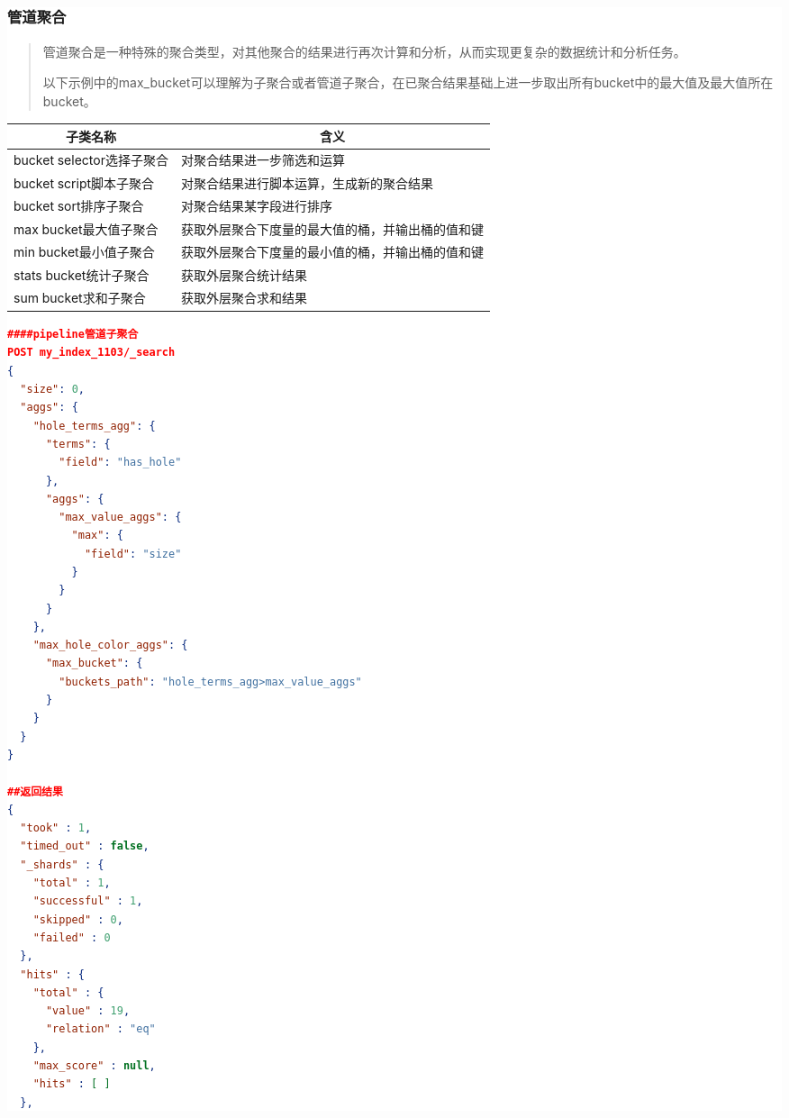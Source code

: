 ### 管道聚合

> 管道聚合是一种特殊的聚合类型，对其他聚合的结果进行再次计算和分析，从而实现更复杂的数据统计和分析任务。
>
> 以下示例中的max_bucket可以理解为子聚合或者管道子聚合，在已聚合结果基础上进一步取出所有bucket中的最大值及最大值所在bucket。

| 子类名称                  | 含义                                             |
| ------------------------- | ------------------------------------------------ |
| bucket selector选择子聚合 | 对聚合结果进一步筛选和运算                       |
| bucket script脚本子聚合   | 对聚合结果进行脚本运算，生成新的聚合结果         |
| bucket sort排序子聚合     | 对聚合结果某字段进行排序                         |
| max bucket最大值子聚合    | 获取外层聚合下度量的最大值的桶，并输出桶的值和键 |
| min bucket最小值子聚合    | 获取外层聚合下度量的最小值的桶，并输出桶的值和键 |
| stats bucket统计子聚合    | 获取外层聚合统计结果                             |
| sum bucket求和子聚合      | 获取外层聚合求和结果                             |

~~~json
####pipeline管道子聚合
POST my_index_1103/_search
{
  "size": 0,
  "aggs": {
    "hole_terms_agg": {
      "terms": {
        "field": "has_hole"
      },
      "aggs": {
        "max_value_aggs": {
          "max": {
            "field": "size"
          }
        }
      }
    },
    "max_hole_color_aggs": {
      "max_bucket": {
        "buckets_path": "hole_terms_agg>max_value_aggs"
      }
    }
  }
}

##返回结果
{
  "took" : 1,
  "timed_out" : false,
  "_shards" : {
    "total" : 1,
    "successful" : 1,
    "skipped" : 0,
    "failed" : 0
  },
  "hits" : {
    "total" : {
      "value" : 19,
      "relation" : "eq"
    },
    "max_score" : null,
    "hits" : [ ]
  },
~~~